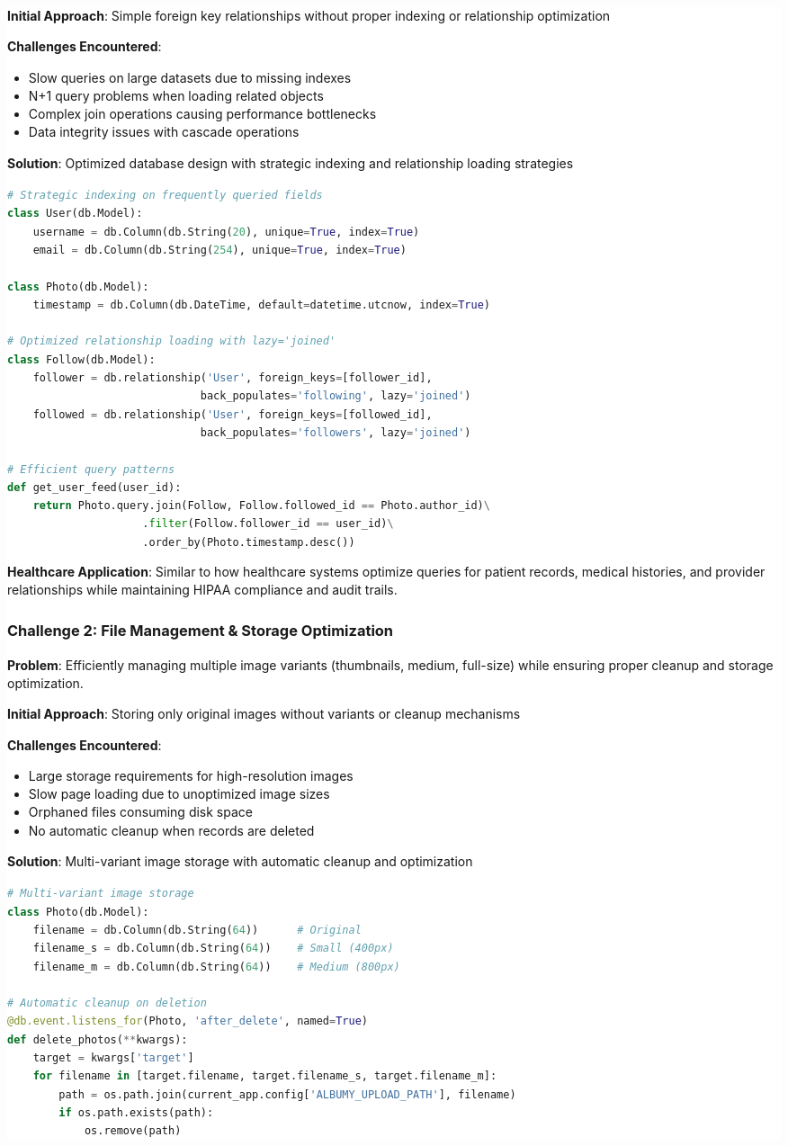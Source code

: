 **Initial Approach**: Simple foreign key relationships without proper indexing or relationship optimization

**Challenges Encountered**:
- Slow queries on large datasets due to missing indexes
- N+1 query problems when loading related objects
- Complex join operations causing performance bottlenecks
- Data integrity issues with cascade operations

**Solution**: Optimized database design with strategic indexing and relationship loading strategies

```python
# Strategic indexing on frequently queried fields
class User(db.Model):
    username = db.Column(db.String(20), unique=True, index=True)
    email = db.Column(db.String(254), unique=True, index=True)

class Photo(db.Model):
    timestamp = db.Column(db.DateTime, default=datetime.utcnow, index=True)

# Optimized relationship loading with lazy='joined'
class Follow(db.Model):
    follower = db.relationship('User', foreign_keys=[follower_id], 
                              back_populates='following', lazy='joined')
    followed = db.relationship('User', foreign_keys=[followed_id], 
                              back_populates='followers', lazy='joined')

# Efficient query patterns
def get_user_feed(user_id):
    return Photo.query.join(Follow, Follow.followed_id == Photo.author_id)\
                     .filter(Follow.follower_id == user_id)\
                     .order_by(Photo.timestamp.desc())
```

**Healthcare Application**: Similar to how healthcare systems optimize queries for patient records, medical histories, and provider relationships while maintaining HIPAA compliance and audit trails.

### Challenge 2: File Management & Storage Optimization

**Problem**: Efficiently managing multiple image variants (thumbnails, medium, full-size) while ensuring proper cleanup and storage optimization.

**Initial Approach**: Storing only original images without variants or cleanup mechanisms

**Challenges Encountered**:
- Large storage requirements for high-resolution images
- Slow page loading due to unoptimized image sizes
- Orphaned files consuming disk space
- No automatic cleanup when records are deleted

**Solution**: Multi-variant image storage with automatic cleanup and optimization

```python
# Multi-variant image storage
class Photo(db.Model):
    filename = db.Column(db.String(64))      # Original
    filename_s = db.Column(db.String(64))    # Small (400px)
    filename_m = db.Column(db.String(64))    # Medium (800px)

# Automatic cleanup on deletion
@db.event.listens_for(Photo, 'after_delete', named=True)
def delete_photos(**kwargs):
    target = kwargs['target']
    for filename in [target.filename, target.filename_s, target.filename_m]:
        path = os.path.join(current_app.config['ALBUMY_UPLOAD_PATH'], filename)
        if os.path.exists(path):
            os.remove(path)

```